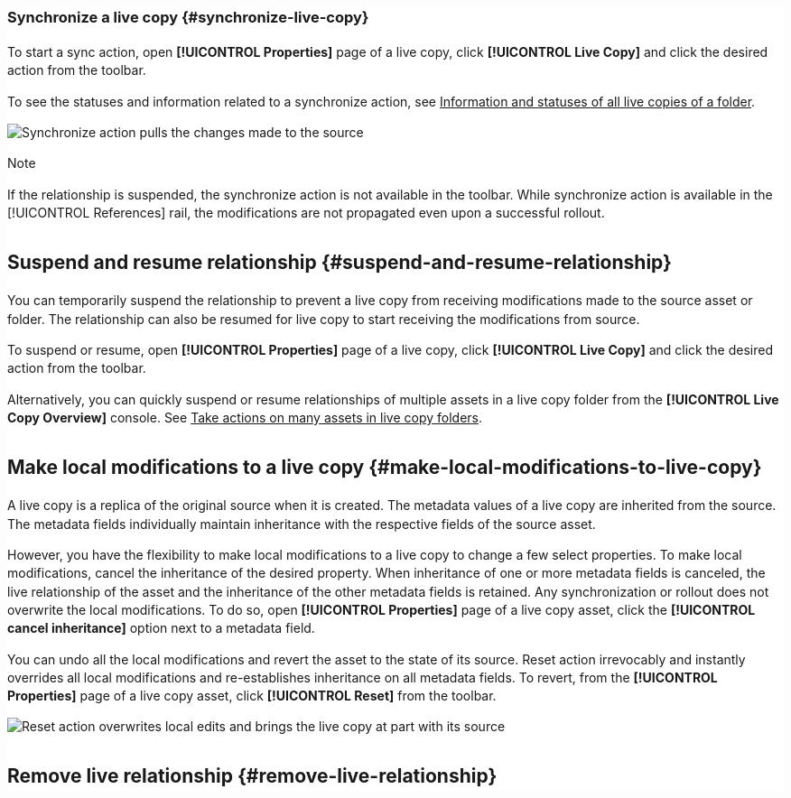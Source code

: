 ### Synchronize a live copy {#synchronize-live-copy}

To start a sync action, open **[!UICONTROL Properties]** page of a live copy, click **[!UICONTROL Live Copy]** and click the desired action from the toolbar.

To see the statuses and information related to a synchronize action, see [Information and statuses of all live copies of a folder](#information-status-of-all-lcs-of-folder).

![Synchronize action pulls the changes made to the source](assets/lc_sync.png)

>[!NOTE]
>
>If the relationship is suspended, the synchronize action is not available in the toolbar. While synchronize action is available in the [!UICONTROL References] rail, the modifications are not propagated even upon a successful rollout.

## Suspend and resume relationship {#suspend-and-resume-relationship}

You can temporarily suspend the relationship to prevent a live copy from receiving modifications made to the source asset or folder. The relationship can also be resumed for live copy to start receiving the modifications from source.

To suspend or resume, open **[!UICONTROL Properties]** page of a live copy, click **[!UICONTROL Live Copy]** and click the desired action from the toolbar.

Alternatively, you can quickly suspend or resume relationships of multiple assets in a live copy folder from the **[!UICONTROL Live Copy Overview]** console. See [Take actions on many assets in live copy folders](#take-actions-on-many-assets-in-lcfolder).

## Make local modifications to a live copy {#make-local-modifications-to-live-copy}

A live copy is a replica of the original source when it is created. The metadata values of a live copy are inherited from the source. The metadata fields individually maintain inheritance with the respective fields of the source asset.

However, you have the flexibility to make local modifications to a live copy to change a few select properties. To make local modifications, cancel the inheritance of the desired property. When inheritance of one or more metadata fields is canceled, the live relationship of the asset and the inheritance of the other metadata fields is retained. Any synchronization or rollout does not overwrite the local modifications. To do so, open **[!UICONTROL Properties]** page of a live copy asset, click the **[!UICONTROL cancel inheritance]** option next to a metadata field.

You can undo all the local modifications and revert the asset to the state of its source. Reset action irrevocably and instantly overrides all local modifications and re-establishes inheritance on all metadata fields. To revert, from the **[!UICONTROL Properties]** page of a live copy asset, click **[!UICONTROL Reset]** from the toolbar.

![Reset action overwrites local edits and brings the live copy at part with its source](assets/lc_reset.png)

## Remove live relationship {#remove-live-relationship}
